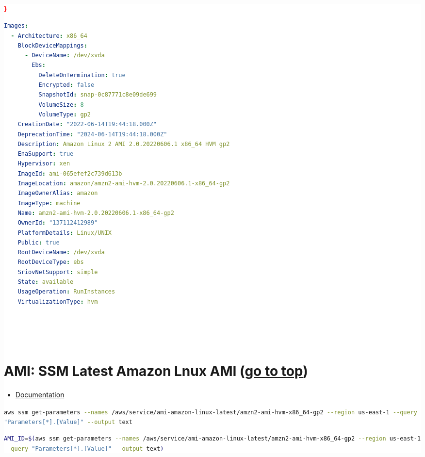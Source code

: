 ```json
}
```

```yaml
Images:
  - Architecture: x86_64
    BlockDeviceMappings:
      - DeviceName: /dev/xvda
        Ebs:
          DeleteOnTermination: true
          Encrypted: false
          SnapshotId: snap-0c87771c8e09de699
          VolumeSize: 8
          VolumeType: gp2
    CreationDate: "2022-06-14T19:44:18.000Z"
    DeprecationTime: "2024-06-14T19:44:18.000Z"
    Description: Amazon Linux 2 AMI 2.0.20220606.1 x86_64 HVM gp2
    EnaSupport: true
    Hypervisor: xen
    ImageId: ami-065efef2c739d613b
    ImageLocation: amazon/amzn2-ami-hvm-2.0.20220606.1-x86_64-gp2
    ImageOwnerAlias: amazon
    ImageType: machine
    Name: amzn2-ami-hvm-2.0.20220606.1-x86_64-gp2
    OwnerId: "137112412989"
    PlatformDetails: Linux/UNIX
    Public: true
    RootDeviceName: /dev/xvda
    RootDeviceType: ebs
    SriovNetSupport: simple
    State: available
    UsageOperation: RunInstances
    VirtualizationType: hvm
```

<br>
<br>
<br>

# AMI: SSM Latest Amazon Lnux AMI <a id='2'></a> ([go to top](#top))

- [Documentation](https://docs.aws.amazon.com/AWSEC2/latest/UserGuide/finding-an-ami.html#finding-an-ami-parameter-store)

```bash
aws ssm get-parameters --names /aws/service/ami-amazon-linux-latest/amzn2-ami-hvm-x86_64-gp2 --region us-east-1 --query "Parameters[*].[Value]" --output text
```

```bash
AMI_ID=$(aws ssm get-parameters --names /aws/service/ami-amazon-linux-latest/amzn2-ami-hvm-x86_64-gp2 --region us-east-1 --query "Parameters[*].[Value]" --output text)
```
